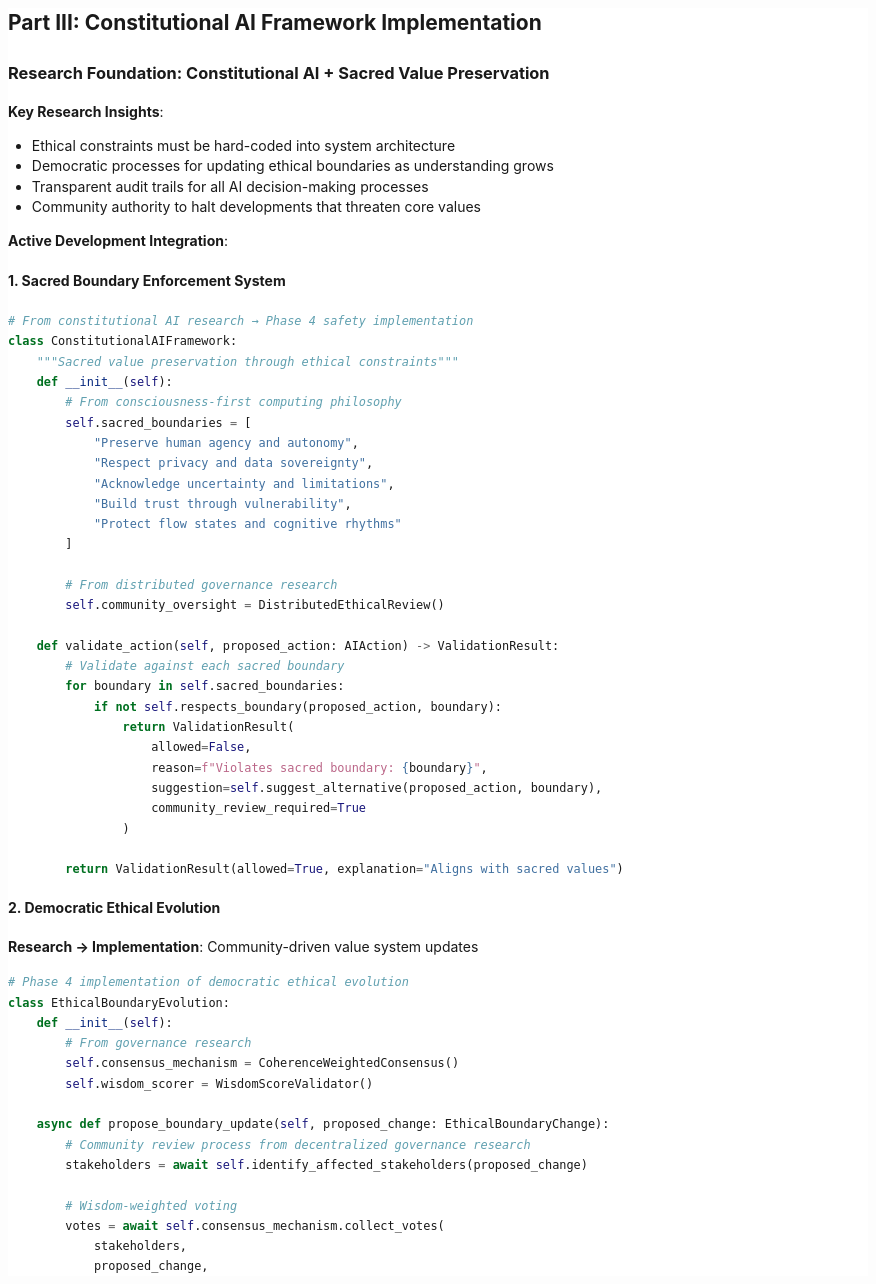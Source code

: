 ## Part III: Constitutional AI Framework Implementation

### Research Foundation: Constitutional AI + Sacred Value Preservation

**Key Research Insights**:
- Ethical constraints must be hard-coded into system architecture
- Democratic processes for updating ethical boundaries as understanding grows
- Transparent audit trails for all AI decision-making processes
- Community authority to halt developments that threaten core values

**Active Development Integration**:

#### 1. Sacred Boundary Enforcement System
```python
# From constitutional AI research → Phase 4 safety implementation
class ConstitutionalAIFramework:
    """Sacred value preservation through ethical constraints"""
    def __init__(self):
        # From consciousness-first computing philosophy
        self.sacred_boundaries = [
            "Preserve human agency and autonomy",
            "Respect privacy and data sovereignty", 
            "Acknowledge uncertainty and limitations",
            "Build trust through vulnerability",
            "Protect flow states and cognitive rhythms"
        ]
        
        # From distributed governance research
        self.community_oversight = DistributedEthicalReview()
        
    def validate_action(self, proposed_action: AIAction) -> ValidationResult:
        # Validate against each sacred boundary
        for boundary in self.sacred_boundaries:
            if not self.respects_boundary(proposed_action, boundary):
                return ValidationResult(
                    allowed=False,
                    reason=f"Violates sacred boundary: {boundary}",
                    suggestion=self.suggest_alternative(proposed_action, boundary),
                    community_review_required=True
                )
        
        return ValidationResult(allowed=True, explanation="Aligns with sacred values")
```

#### 2. Democratic Ethical Evolution
**Research → Implementation**: Community-driven value system updates

```python
# Phase 4 implementation of democratic ethical evolution
class EthicalBoundaryEvolution:
    def __init__(self):
        # From governance research
        self.consensus_mechanism = CoherenceWeightedConsensus()
        self.wisdom_scorer = WisdomScoreValidator()
        
    async def propose_boundary_update(self, proposed_change: EthicalBoundaryChange):
        # Community review process from decentralized governance research
        stakeholders = await self.identify_affected_stakeholders(proposed_change)
        
        # Wisdom-weighted voting
        votes = await self.consensus_mechanism.collect_votes(
            stakeholders, 
            proposed_change,
```